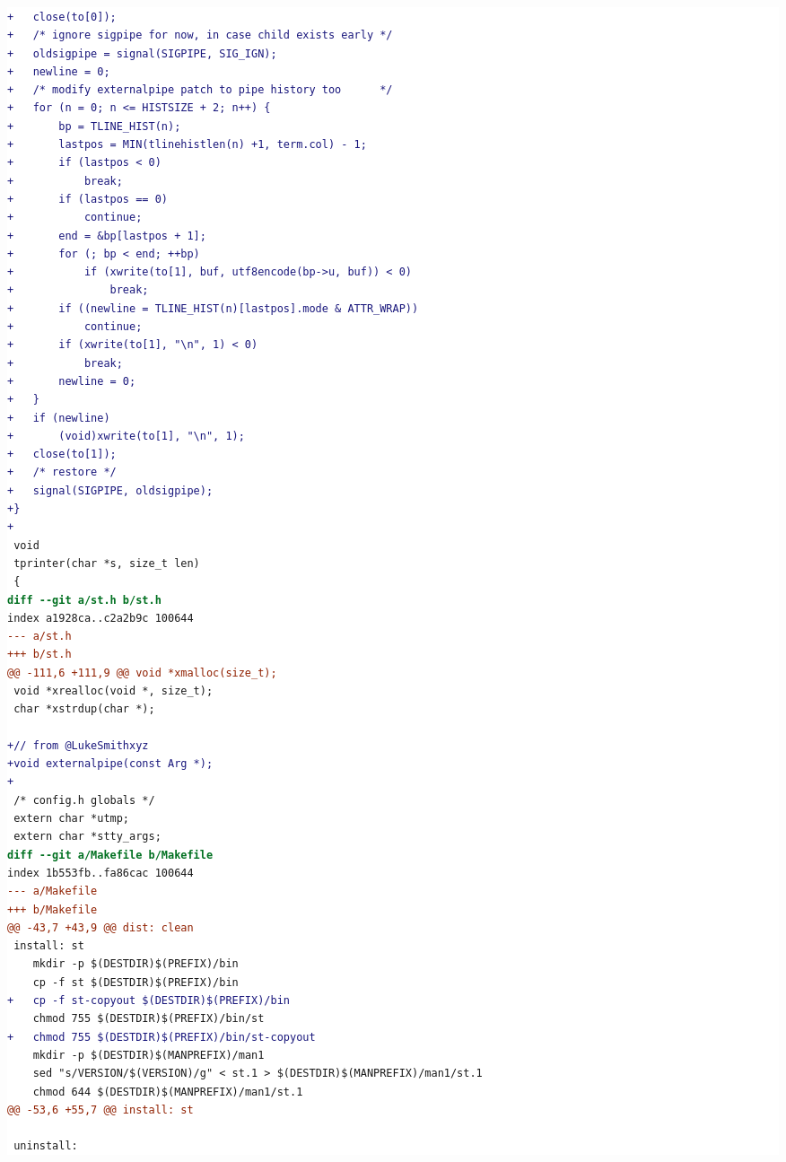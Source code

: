 ```diff
+	close(to[0]);
+	/* ignore sigpipe for now, in case child exists early */
+	oldsigpipe = signal(SIGPIPE, SIG_IGN);
+	newline = 0;
+	/* modify externalpipe patch to pipe history too      */
+	for (n = 0; n <= HISTSIZE + 2; n++) {
+		bp = TLINE_HIST(n);
+		lastpos = MIN(tlinehistlen(n) +1, term.col) - 1;
+		if (lastpos < 0)
+			break;
+		if (lastpos == 0)
+			continue;
+		end = &bp[lastpos + 1];
+		for (; bp < end; ++bp)
+			if (xwrite(to[1], buf, utf8encode(bp->u, buf)) < 0)
+				break;
+		if ((newline = TLINE_HIST(n)[lastpos].mode & ATTR_WRAP))
+			continue;
+		if (xwrite(to[1], "\n", 1) < 0)
+			break;
+		newline = 0;
+	}
+	if (newline)
+		(void)xwrite(to[1], "\n", 1);
+	close(to[1]);
+	/* restore */
+	signal(SIGPIPE, oldsigpipe);
+}
+
 void
 tprinter(char *s, size_t len)
 {
diff --git a/st.h b/st.h
index a1928ca..c2a2b9c 100644
--- a/st.h
+++ b/st.h
@@ -111,6 +111,9 @@ void *xmalloc(size_t);
 void *xrealloc(void *, size_t);
 char *xstrdup(char *);
 
+// from @LukeSmithxyz
+void externalpipe(const Arg *);
+
 /* config.h globals */
 extern char *utmp;
 extern char *stty_args;
diff --git a/Makefile b/Makefile
index 1b553fb..fa86cac 100644
--- a/Makefile
+++ b/Makefile
@@ -43,7 +43,9 @@ dist: clean
 install: st
 	mkdir -p $(DESTDIR)$(PREFIX)/bin
 	cp -f st $(DESTDIR)$(PREFIX)/bin
+	cp -f st-copyout $(DESTDIR)$(PREFIX)/bin
 	chmod 755 $(DESTDIR)$(PREFIX)/bin/st
+	chmod 755 $(DESTDIR)$(PREFIX)/bin/st-copyout
 	mkdir -p $(DESTDIR)$(MANPREFIX)/man1
 	sed "s/VERSION/$(VERSION)/g" < st.1 > $(DESTDIR)$(MANPREFIX)/man1/st.1
 	chmod 644 $(DESTDIR)$(MANPREFIX)/man1/st.1
@@ -53,6 +55,7 @@ install: st
 
 uninstall:
```